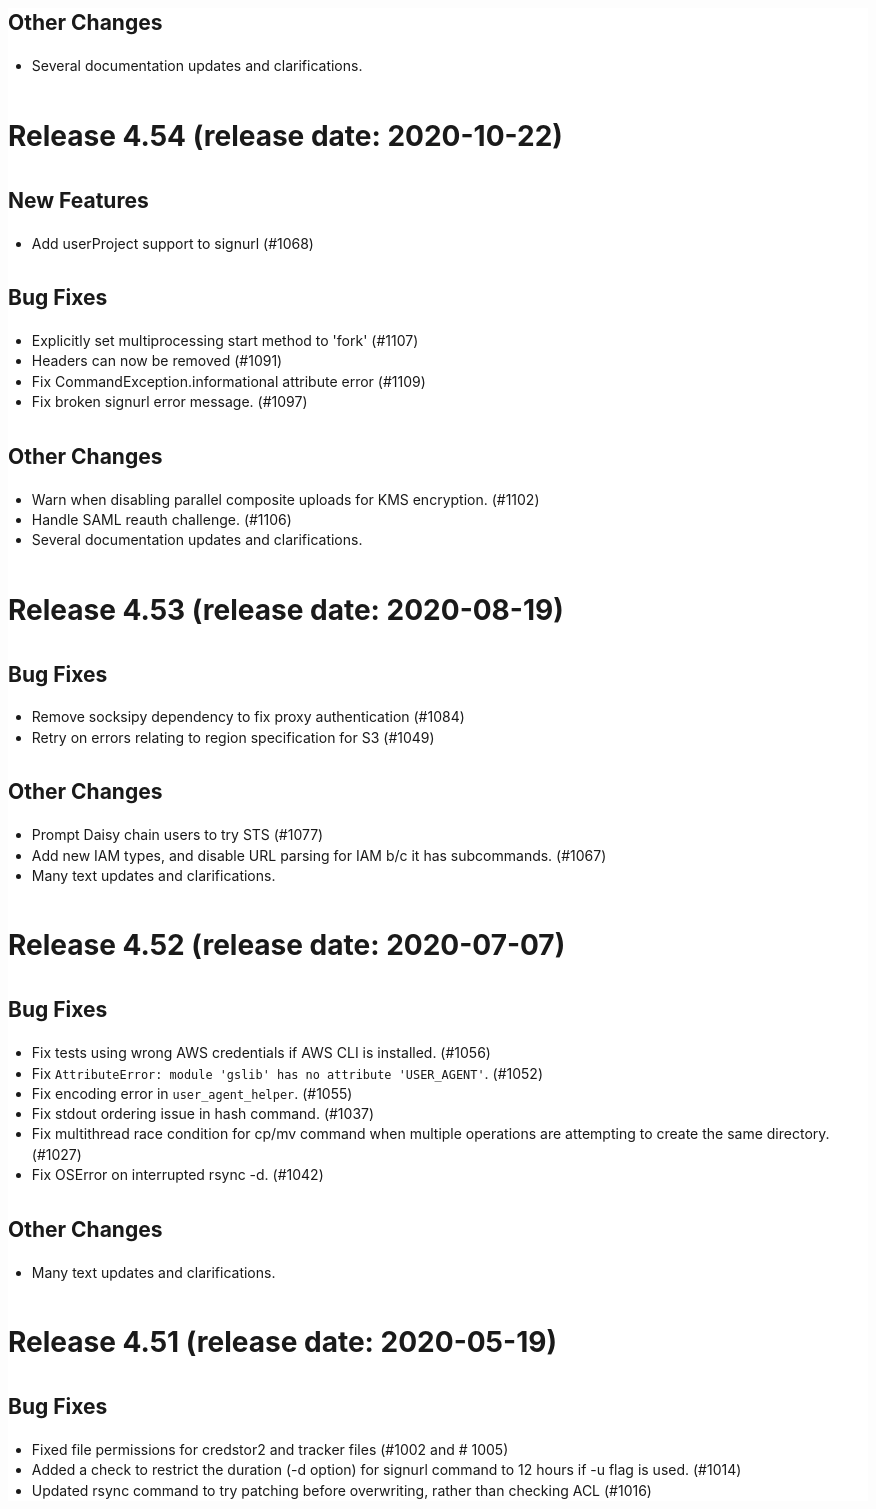 Other Changes
------------------
 - Several documentation updates and clarifications.

Release 4.54 (release date: 2020-10-22)
======================================
New Features
------------------
 - Add userProject support to signurl (#1068)

Bug Fixes
------------------
 - Explicitly set multiprocessing start method to 'fork' (#1107)
 - Headers can now be removed (#1091)
 - Fix CommandException.informational attribute error (#1109)
 - Fix broken signurl error message. (#1097)

Other Changes
------------------
 - Warn when disabling parallel composite uploads for KMS encryption. (#1102)
 - Handle SAML reauth challenge. (#1106)
 - Several documentation updates and clarifications.

Release 4.53 (release date: 2020-08-19)
======================================
Bug Fixes
------------------
- Remove socksipy dependency to fix proxy authentication (#1084)
- Retry on errors relating to region specification for S3 (#1049)

Other Changes
------------------
- Prompt Daisy chain users to try STS (#1077)
- Add new IAM types, and disable URL parsing for  IAM b/c it has subcommands. (#1067)
- Many text updates and clarifications.

Release 4.52 (release date: 2020-07-07)
======================================
Bug Fixes
------------------
- Fix tests using wrong AWS credentials if AWS CLI is installed. (#1056)
- Fix `AttributeError: module 'gslib' has no attribute 'USER_AGENT'`. (#1052)
- Fix encoding error in `user_agent_helper`. (#1055)
- Fix stdout ordering issue in hash command. (#1037)
- Fix multithread race condition for cp/mv command when multiple operations are attempting to create the same directory. (#1027)
- Fix OSError on interrupted rsync -d. (#1042)

Other Changes
------------------
- Many text updates and clarifications.

Release 4.51 (release date: 2020-05-19)
======================================
Bug Fixes
------------------
- Fixed file permissions for credstor2 and tracker files (#1002 and # 1005)
- Added a check to restrict the duration (-d option) for signurl command
  to 12 hours if -u flag is used. (#1014)
- Updated rsync command to try patching before overwriting,
  rather than checking ACL (#1016)
